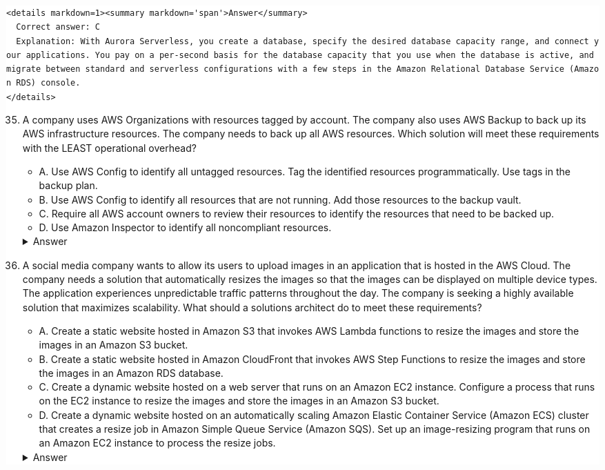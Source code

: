     <details markdown=1><summary markdown='span'>Answer</summary>
      Correct answer: C
      Explanation: With Aurora Serverless, you create a database, specify the desired database capacity range, and connect your applications. You pay on a per-second basis for the database capacity that you use when the database is active, and migrate between standard and serverless configurations with a few steps in the Amazon Relational Database Service (Amazon RDS) console.
    </details>

35. A company uses AWS Organizations with resources tagged by account. The company also uses AWS Backup to back up its AWS infrastructure resources. The company needs to back up all AWS resources. Which solution will meet these requirements with the LEAST operational overhead?
    - A. Use AWS Config to identify all untagged resources. Tag the identified resources programmatically. Use tags in the backup plan.
    - B. Use AWS Config to identify all resources that are not running. Add those resources to the backup vault.
    - C. Require all AWS account owners to review their resources to identify the resources that need to be backed up.
    - D. Use Amazon Inspector to identify all noncompliant resources.

    <details markdown=1><summary markdown='span'>Answer</summary>
      Correct answer: A
      Explanation: This solution allows you to leverage AWS Config to identify any untagged resources within your AWS Organizations accounts. Once identified, you can programmatically apply the necessary tags to indicate the backup requirements for each resource. By using tags in the backup plan configuration, you can ensure that only the tagged resources are included in the backup process, reducing operational overhead and ensuring all necessary resources are backed up.
    </details>

36. A social media company wants to allow its users to upload images in an application that is hosted in the AWS Cloud. The company needs a solution that automatically resizes the images so that the images can be displayed on multiple device types. The application experiences unpredictable traffic patterns throughout the day. The company is seeking a highly available solution that maximizes scalability. What should a solutions architect do to meet these requirements?
    - A. Create a static website hosted in Amazon S3 that invokes AWS Lambda functions to resize the images and store the images in an Amazon S3 bucket.
    - B. Create a static website hosted in Amazon CloudFront that invokes AWS Step Functions to resize the images and store the images in an Amazon RDS database.
    - C. Create a dynamic website hosted on a web server that runs on an Amazon EC2 instance. Configure a process that runs on the EC2 instance to resize the images and store the images in an Amazon S3 bucket.
    - D. Create a dynamic website hosted on an automatically scaling Amazon Elastic Container Service (Amazon ECS) cluster that creates a resize job in Amazon Simple Queue Service (Amazon SQS). Set up an image-resizing program that runs on an Amazon EC2 instance to process the resize jobs.

    <details markdown=1><summary markdown='span'>Answer</summary>
      Correct answer: A
      Explanation: By using Amazon S3 and AWS Lambda together, you can create a serverless architecture that provides highly scalable and available image resizing capabilities. Here's how the solution would
      work: Set up an Amazon S3 bucket to store the original images uploaded by users. Configure an event trigger on the S3 bucket to invoke an AWS Lambda function whenever a new image is uploaded. The Lambda function can be designed to retrieve the uploaded image, perform the necessary resizing operations based on device requirements, and store the resized images back in the S3 bucket or a different bucket designated for resized images. Configure the Amazon S3 bucket to make the resized images publicly accessible for serving to users.
    </details>

